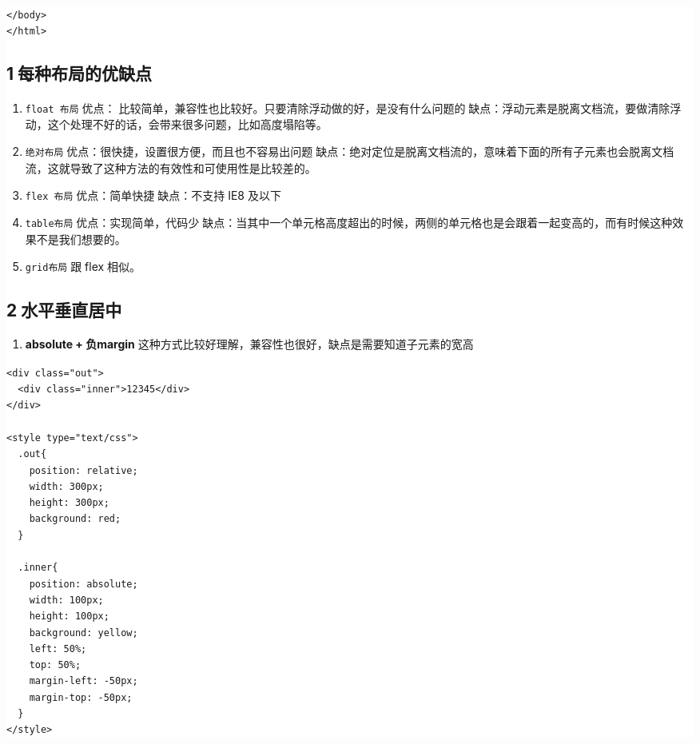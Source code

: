 ~~~
</body>
</html>
~~~

## 1 每种布局的优缺点
1. `float 布局`
优点： 比较简单，兼容性也比较好。只要清除浮动做的好，是没有什么问题的
缺点：浮动元素是脱离文档流，要做清除浮动，这个处理不好的话，会带来很多问题，比如高度塌陷等。

2. `绝对布局`
优点：很快捷，设置很方便，而且也不容易出问题
缺点：绝对定位是脱离文档流的，意味着下面的所有子元素也会脱离文档流，这就导致了这种方法的有效性和可使用性是比较差的。

3. `flex 布局`
优点：简单快捷
缺点：不支持 IE8 及以下

4. `table布局`
优点：实现简单，代码少
缺点：当其中一个单元格高度超出的时候，两侧的单元格也是会跟着一起变高的，而有时候这种效果不是我们想要的。

5. `grid布局`
跟 flex 相似。

## 2 水平垂直居中
1. **absolute + 负margin**
这种方式比较好理解，兼容性也很好，缺点是需要知道子元素的宽高
~~~
<div class="out">
  <div class="inner">12345</div>
</div>

<style type="text/css">
  .out{
    position: relative;
    width: 300px;
    height: 300px;
    background: red;
  }

  .inner{
    position: absolute;
    width: 100px;
    height: 100px;
    background: yellow;
    left: 50%;
    top: 50%;
    margin-left: -50px;
    margin-top: -50px;
  }
</style>
~~~
